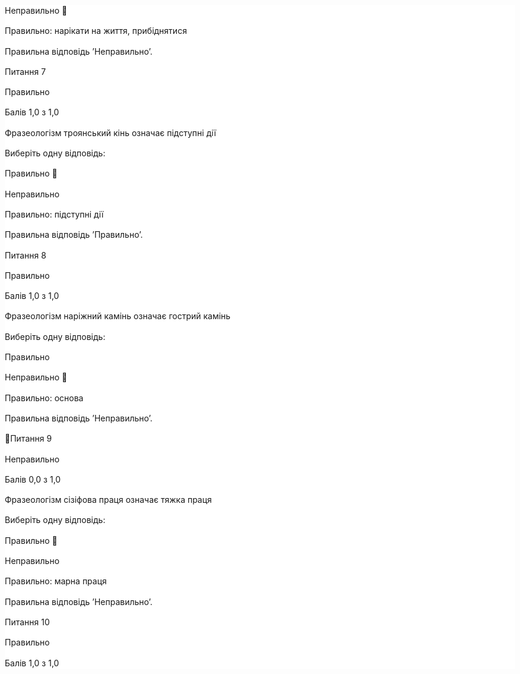 Неправильно 

Правильно: нарікати на життя, прибіднятися

Правильна відповідь ’Неправильно’.

Питання 7

Правильно

Балів 1,0 з 1,0

Фразеологізм троянський кінь означає підступні дії

Виберіть одну відповідь:

Правильно 

Неправильно

Правильно: підступні дії

Правильна відповідь ’Правильно’.

Питання 8

Правильно

Балів 1,0 з 1,0

Фразеологізм наріжний камінь означає гострий камінь

Виберіть одну відповідь:

Правильно

Неправильно 

Правильно: основа

Правильна відповідь ’Неправильно’.

Питання 9

Неправильно

Балів 0,0 з 1,0

Фразеологізм сізіфова праця означає тяжка праця

Виберіть одну відповідь:

Правильно  

Неправильно

Правильно: марна праця

Правильна відповідь ’Неправильно’.

Питання 10

Правильно

Балів 1,0 з 1,0
